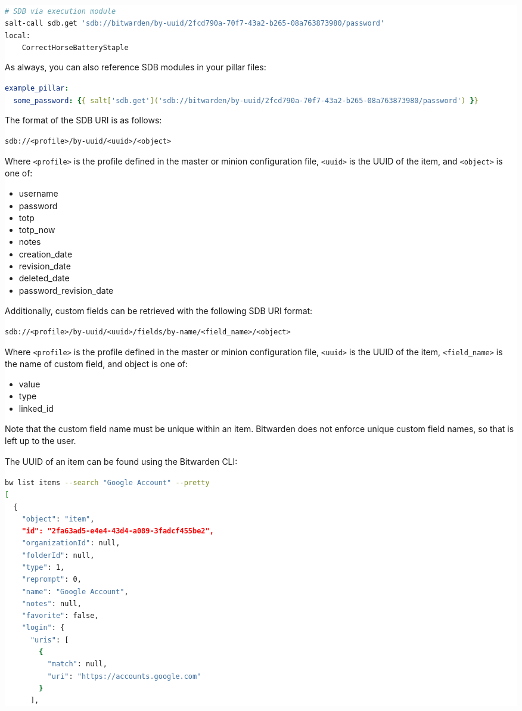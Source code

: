 ```bash
# SDB via execution module
salt-call sdb.get 'sdb://bitwarden/by-uuid/2fcd790a-70f7-43a2-b265-08a763873980/password'
local:
    CorrectHorseBatteryStaple
```

As always, you can also reference SDB modules in your pillar files:

```yaml
example_pillar:
  some_password: {{ salt['sdb.get']('sdb://bitwarden/by-uuid/2fcd790a-70f7-43a2-b265-08a763873980/password') }}
```

The format of the SDB URI is as follows:

`sdb://<profile>/by-uuid/<uuid>/<object>`

Where `<profile>` is the profile defined in the master or minion configuration
file, `<uuid>` is the UUID of the item, and `<object>` is one of:

- username
- password
- totp
- totp_now
- notes
- creation_date
- revision_date
- deleted_date
- password_revision_date

Additionally, custom fields can be retrieved with the following SDB URI format:

`sdb://<profile>/by-uuid/<uuid>/fields/by-name/<field_name>/<object>`

Where `<profile>` is the profile defined in the master or minion configuration
file, `<uuid>` is the UUID of the item, `<field_name>` is the name of
custom field, and object is one of:

- value
- type
- linked_id

Note that the custom field name must be unique within an item.
Bitwarden does not enforce unique custom field names, so that is left up to the
user.

The UUID of an item can be found using the Bitwarden CLI:

```bash
bw list items --search "Google Account" --pretty
[
  {
    "object": "item",
    "id": "2fa63ad5-e4e4-43d4-a089-3fadcf455be2",
    "organizationId": null,
    "folderId": null,
    "type": 1,
    "reprompt": 0,
    "name": "Google Account",
    "notes": null,
    "favorite": false,
    "login": {
      "uris": [
        {
          "match": null,
          "uri": "https://accounts.google.com"
        }
      ],
```